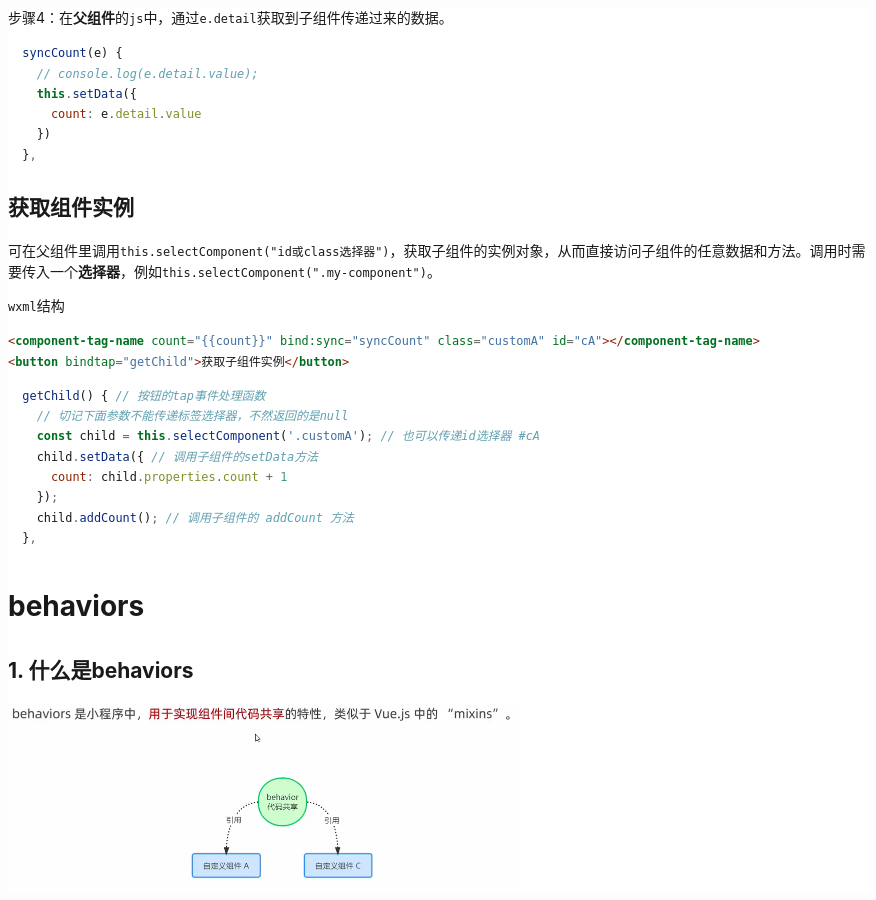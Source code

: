 步骤4：在**父组件**的`js`中，通过`e.detail`获取到子组件传递过来的数据。

```js
  syncCount(e) {
    // console.log(e.detail.value);
    this.setData({
      count: e.detail.value
    })
  },
```

## 获取组件实例

可在父组件里调用`this.selectComponent("id或class选择器")`，获取子组件的实例对象，从而直接访问子组件的任意数据和方法。调用时需要传入一个**选择器**，例如`this.selectComponent(".my-component")`。

`wxml`结构

```html
<component-tag-name count="{{count}}" bind:sync="syncCount" class="customA" id="cA"></component-tag-name>
<button bindtap="getChild">获取子组件实例</button>
```

```js
  getChild() { // 按钮的tap事件处理函数
    // 切记下面参数不能传递标签选择器，不然返回的是null
    const child = this.selectComponent('.customA'); // 也可以传递id选择器 #cA
    child.setData({ // 调用子组件的setData方法
      count: child.properties.count + 1
    });
    child.addCount(); // 调用子组件的 addCount 方法
  },
```

# behaviors

## 1. 什么是behaviors

<img src="01.自定义组件.assets/image-20221212101148067.png" alt="image-20221212101148067" style="zoom:50%;" />
